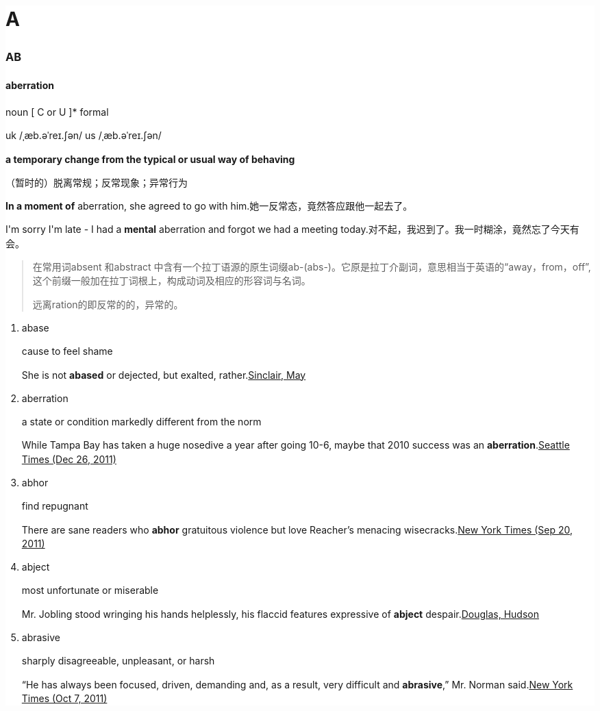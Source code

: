 # A



### AB

#### aberration

noun \[ C or U \]\* formal

uk /ˌæb.əˈreɪ.ʃən/ us /ˌæb.əˈreɪ.ʃən/

**a temporary change from the typical or usual way of behaving**

（暂时的）脱离常规；反常现象；异常行为

**In a moment of** aberration, she agreed to go with him.她一反常态，竟然答应跟他一起去了。

I'm sorry I'm late - I had a **mental** aberration and forgot we had a meeting today.对不起，我迟到了。我一时糊涂，竟然忘了今天有会。

> 在常用词absent 和abstract 中含有一个拉丁语源的原生词缀ab-\(abs-\)。它原是拉丁介副词，意思相当于英语的“away，from，off”,这个前缀一般加在拉丁词根上，构成动词及相应的形容词与名词。
>
> 远离ration的即反常的的，异常的。

1. abase

   cause to feel shame

   She is not **abased** or dejected, but exalted, rather.[Sinclair, May](https://corpus.vocabulary.com/go/25007)

2. aberration

   a state or condition markedly different from the norm

   While Tampa Bay has taken a huge nosedive a year after going 10-6, maybe that 2010 success was an **aberration**.[Seattle Times \(Dec 26, 2011\)](https://corpus.vocabulary.com/go/811731)

3. abhor

   find repugnant

   There are sane readers who **abhor** gratuitous violence but love Reacher’s menacing wisecracks.[New York Times \(Sep 20, 2011\)](https://corpus.vocabulary.com/go/687111)

4. abject

   most unfortunate or miserable

   Mr. Jobling stood wringing his hands helplessly, his flaccid features expressive of **abject** despair.[Douglas, Hudson](https://corpus.vocabulary.com/go/893936)

5. abrasive

   sharply disagreeable, unpleasant, or harsh

   “He has always been focused, driven, demanding and, as a result, very difficult and **abrasive**,” Mr. Norman said.[New York Times \(Oct 7, 2011\)](https://corpus.vocabulary.com/go/710737)
